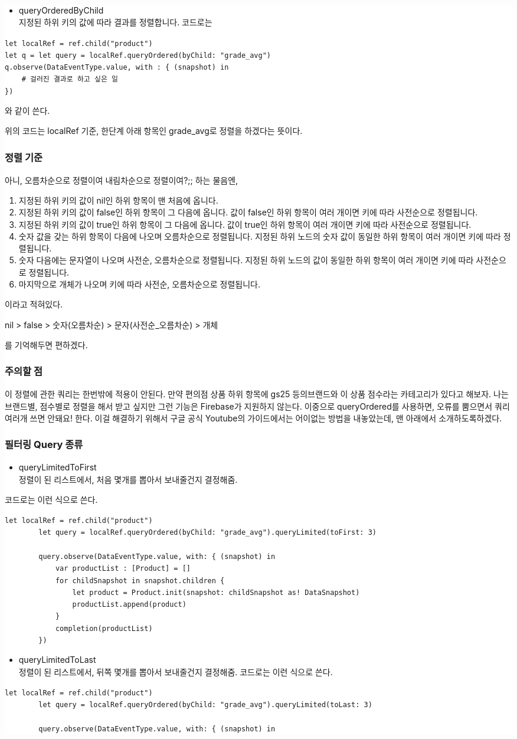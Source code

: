 * queryOrderedByChild	
지정된 하위 키의 값에 따라 결과를 정렬합니다.
코드로는 
```
let localRef = ref.child("product")
let q = let query = localRef.queryOrdered(byChild: "grade_avg")
q.observe(DataEventType.value, with : { (snapshot) in 
	# 걸러진 결과로 하고 싶은 일
})
```
와 같이 쓴다.

위의 코드는 localRef 기준, 한단계 아래 항목인 grade_avg로 정렬을 하겠다는 뜻이다. 


### 정렬 기준
아니, 오름차순으로 정렬이여 내림차순으로 정렬이여?;; 하는 물음엔,

1. 지정된 하위 키의 값이 nil인 하위 항목이 맨 처음에 옵니다.
2. 지정된 하위 키의 값이 false인 하위 항목이 그 다음에 옵니다. 값이 false인 하위 항목이 여러 개이면 키에 따라 사전순으로 정렬됩니다.
3. 지정된 하위 키의 값이 true인 하위 항목이 그 다음에 옵니다. 값이 true인 하위 항목이 여러 개이면 키에 따라 사전순으로 정렬됩니다.
4. 숫자 값을 갖는 하위 항목이 다음에 나오며 오름차순으로 정렬됩니다. 지정된 하위 노드의 숫자 값이 동일한 하위 항목이 여러 개이면 키에 따라 정렬됩니다.
5. 숫자 다음에는 문자열이 나오며 사전순, 오름차순으로 정렬됩니다. 지정된 하위 노드의 값이 동일한 하위 항목이 여러 개이면 키에 따라 사전순으로 정렬됩니다.
6. 마지막으로 개체가 나오며 키에 따라 사전순, 오름차순으로 정렬됩니다.

이라고 적혀있다. 

nil > false > 숫자(오름차순) > 문자(사전순_오름차순) > 개체 

를 기억해두면 편하겠다. 

### 주의할 점 
이 정렬에 관한 쿼리는 한번밖에 적용이 안된다. 
만약 편의점 상품 하위 항목에 gs25 등의브랜드와 이 상품 점수라는 카테고리가 있다고 해보자.
나는 브랜드별, 점수별로 정렬을 해서 받고 싶지만 그런 기능은 Firebase가 지원하지 않는다.
이중으로 queryOrdered를 사용하면, 오류를 뿜으면서 쿼리 여러개 쓰면 안돼요! 한다.
이걸 해결하기 위해서 구글 공식 Youtube의 가이드에서는 어이없는 방법을 내놓았는데,
맨 아래에서 소개하도록하겠다. 


### 필터링 Query 종류 

* queryLimitedToFirst	
정렬이 된 리스트에서, 처음 몇개를 뽑아서 보내줄건지 결정해줌.

코드로는 이런 식으로 쓴다.
```
let localRef = ref.child("product")
        let query = localRef.queryOrdered(byChild: "grade_avg").queryLimited(toFirst: 3)
        
        query.observe(DataEventType.value, with: { (snapshot) in
            var productList : [Product] = []
            for childSnapshot in snapshot.children {
                let product = Product.init(snapshot: childSnapshot as! DataSnapshot)
                productList.append(product)
            }
            completion(productList)
        })

```
* queryLimitedToLast	
정렬이 된 리스트에서, 뒤쪽 몇개를 뽑아서 보내줄건지 결정해줌. 
코드로는 이런 식으로 쓴다.
```
let localRef = ref.child("product")
        let query = localRef.queryOrdered(byChild: "grade_avg").queryLimited(toLast: 3)
        
        query.observe(DataEventType.value, with: { (snapshot) in
```